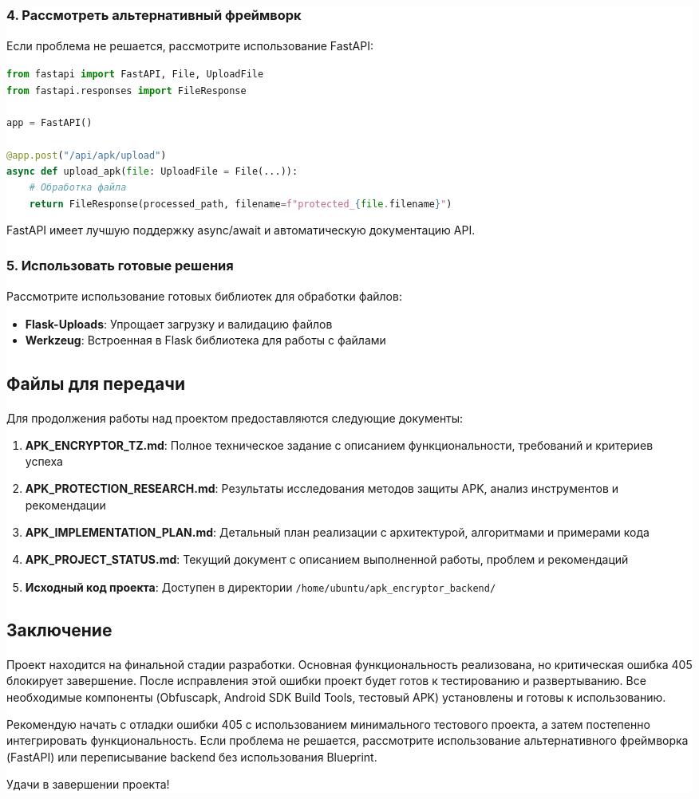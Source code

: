 ### 4. Рассмотреть альтернативный фреймворк

Если проблема не решается, рассмотрите использование FastAPI:

```python
from fastapi import FastAPI, File, UploadFile
from fastapi.responses import FileResponse

app = FastAPI()

@app.post("/api/apk/upload")
async def upload_apk(file: UploadFile = File(...)):
    # Обработка файла
    return FileResponse(processed_path, filename=f"protected_{file.filename}")
```

FastAPI имеет лучшую поддержку async/await и автоматическую документацию API.

### 5. Использовать готовые решения

Рассмотрите использование готовых библиотек для обработки файлов:

- **Flask-Uploads**: Упрощает загрузку и валидацию файлов
- **Werkzeug**: Встроенная в Flask библиотека для работы с файлами

## Файлы для передачи

Для продолжения работы над проектом предоставляются следующие документы:

1. **APK_ENCRYPTOR_TZ.md**: Полное техническое задание с описанием функциональности, требований и критериев успеха

2. **APK_PROTECTION_RESEARCH.md**: Результаты исследования методов защиты APK, анализ инструментов и рекомендации

3. **APK_IMPLEMENTATION_PLAN.md**: Детальный план реализации с архитектурой, алгоритмами и примерами кода

4. **APK_PROJECT_STATUS.md**: Текущий документ с описанием выполненной работы, проблем и рекомендаций

5. **Исходный код проекта**: Доступен в директории `/home/ubuntu/apk_encryptor_backend/`

## Заключение

Проект находится на финальной стадии разработки. Основная функциональность реализована, но критическая ошибка 405 блокирует завершение. После исправления этой ошибки проект будет готов к тестированию и развертыванию. Все необходимые компоненты (Obfuscapk, Android SDK Build Tools, тестовый APK) установлены и готовы к использованию.

Рекомендую начать с отладки ошибки 405 с использованием минимального тестового проекта, а затем постепенно интегрировать функциональность. Если проблема не решается, рассмотрите использование альтернативного фреймворка (FastAPI) или переписывание backend без использования Blueprint.

Удачи в завершении проекта!
